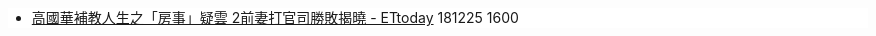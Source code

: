 - [高國華補教人生之「房事」疑雲 2前妻打官司勝敗揭曉 - ETtoday](https://www.ettoday.net/news/20181225/1339310.htm "高國華補教人生之「房事」疑雲 2前妻打官司勝敗揭曉 - ETtoday") 181225 1600

